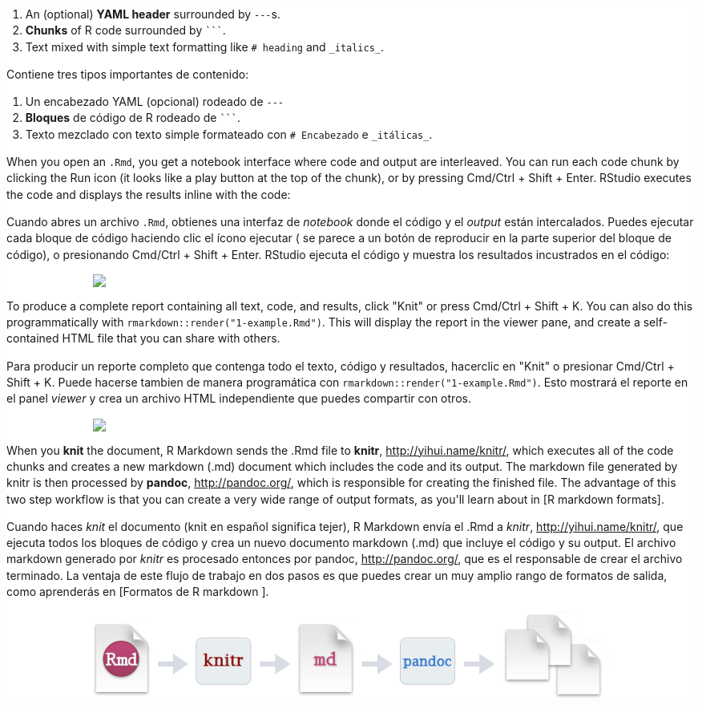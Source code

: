 1.  An (optional) __YAML header__ surrounded by `---`s.
1.  __Chunks__ of R code surrounded by ```` ``` ````.
1.  Text mixed with simple text formatting like `# heading` and `_italics_`.

Contiene tres tipos importantes de contenido:
  1. Un encabezado YAML (opcional) rodeado de `---` 
  1. __Bloques__ de código de R rodeado de ```` ``` ````.
  1. Texto mezclado con texto simple formateado con `# Encabezado` e `_itálicas_`.

When you open an `.Rmd`, you get a notebook interface where code and output are interleaved. You can run each code chunk by clicking the Run icon (it looks like a play button at the top of the chunk), or by pressing Cmd/Ctrl + Shift + Enter. RStudio executes the code and displays the results inline with the code:

Cuando abres un archivo `.Rmd`, obtienes una interfaz de *notebook* donde el código y el *output* están intercalados. Puedes ejecutar cada bloque de código haciendo clic el ícono ejecutar ( se parece a un botón de reproducir en la parte superior del bloque de código), o presionando Cmd/Ctrl + Shift + Enter. RStudio ejecuta el código y muestra los resultados incustrados en el código:
  

<img src="rmarkdown/diamond-sizes-notebook.png" width="75%" style="display: block; margin: auto;" />

To produce a complete report containing all text, code, and results, click "Knit" or press Cmd/Ctrl + Shift + K.  You can also do this programmatically with `rmarkdown::render("1-example.Rmd")`. This will display the report in the viewer pane, and create a self-contained HTML file that you can share with others.

Para producir un reporte completo que contenga todo el texto, código y resultados, hacerclic en "Knit" o presionar Cmd/Ctrl + Shift + K. Puede hacerse tambien de manera programática con `rmarkdown::render("1-example.Rmd")`. Esto mostrará el reporte en el panel  *viewer* y crea un archivo HTML independiente que puedes compartir con otros.

<img src="rmarkdown/diamond-sizes-report.png" width="75%" style="display: block; margin: auto;" />

When you __knit__ the document, R Markdown sends the .Rmd file to __knitr__, http://yihui.name/knitr/, which executes all of the code chunks and creates a new markdown (.md) document which includes the code and its output. The markdown file generated by knitr is then processed by __pandoc__, <http://pandoc.org/>, which is responsible for creating the finished file. The advantage of this two step workflow is that you can create a very wide range of output formats, as you'll learn about in [R markdown formats].

Cuando haces *knit* el documento (knit en español significa tejer), R Markdown envía el .Rmd a _knitr_, http://yihui.name/knitr/, que ejecuta todos los bloques de código y crea un nuevo documento markdown (.md) que incluye el código y su output. El archivo markdown generado por _knitr_ es procesado entonces por pandoc, http://pandoc.org/, que es el responsable de crear el archivo terminado. La ventaja de este flujo de trabajo en dos pasos es que puedes crear un muy amplio rango de formatos de salida, como aprenderás en [Formatos de R markdown ].

<img src="images/RMarkdownFlow.png" width="75%" style="display: block; margin: auto;" />
